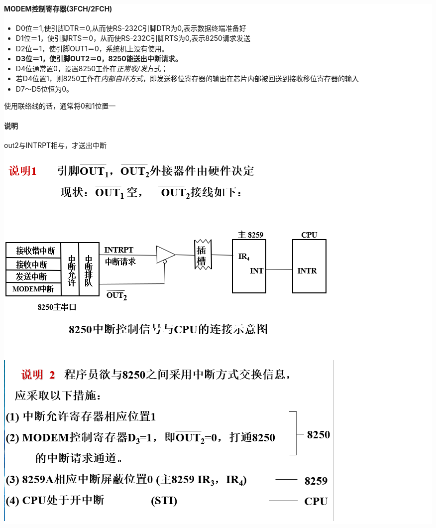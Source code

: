 #### MODEM控制寄存器(3FCH/2FCH)

- D0位＝1,使引脚DTR＝0,从而使RS-232C引脚DTR为0,表示数据终端准备好
- D1位＝1，使引脚RTS＝0，从而使RS-232C引脚RTS为0,表示8250请求发送
- D2位＝1，使引脚OUT1＝0，系统机上没有使用。
- **D3位＝1，使引脚OUT2＝0，8250能送出中断请求。**
- D4位通常置0，设置8250工作在*正常收/发*方式；
- 若D4位置1，则8250工作在*内部自环方式*，即发送移位寄存器的输出在芯片内部被回送到接收移位寄存器的输入
- D7～D5位恒为0。

使用联络线的话，通常将0和1位置一

#### 说明

out2与INTRPT相与，才送出中断

![image-20200510190157675](图片.assets/image-20200510190157675.png)

![image-20200510190218819](图片.assets/image-20200510190218819.png)
